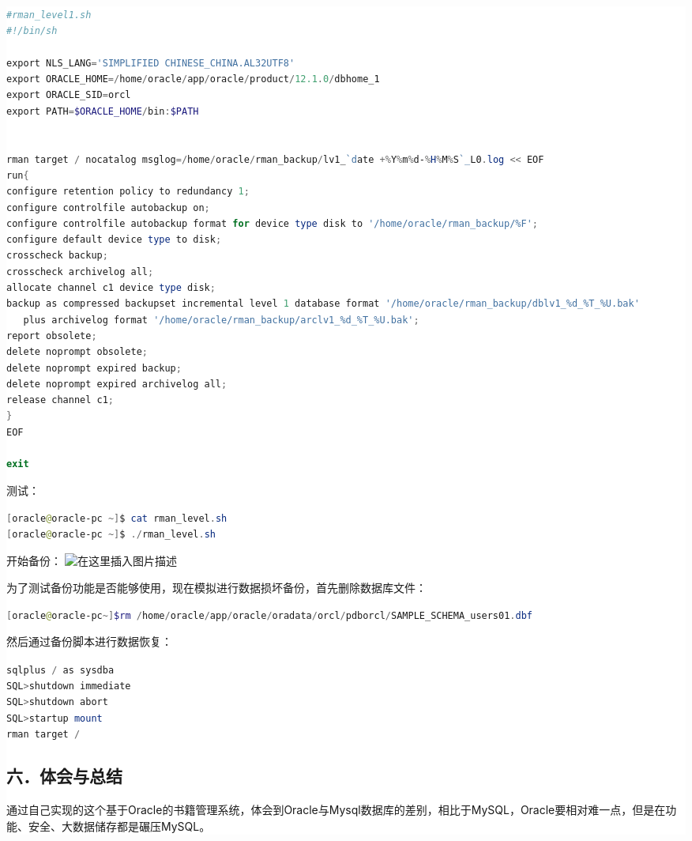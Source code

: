 ```powershell
#rman_level1.sh 
#!/bin/sh

export NLS_LANG='SIMPLIFIED CHINESE_CHINA.AL32UTF8'
export ORACLE_HOME=/home/oracle/app/oracle/product/12.1.0/dbhome_1  
export ORACLE_SID=orcl  
export PATH=$ORACLE_HOME/bin:$PATH  


rman target / nocatalog msglog=/home/oracle/rman_backup/lv1_`date +%Y%m%d-%H%M%S`_L0.log << EOF
run{
configure retention policy to redundancy 1;
configure controlfile autobackup on;
configure controlfile autobackup format for device type disk to '/home/oracle/rman_backup/%F';
configure default device type to disk;
crosscheck backup;
crosscheck archivelog all;
allocate channel c1 device type disk;
backup as compressed backupset incremental level 1 database format '/home/oracle/rman_backup/dblv1_%d_%T_%U.bak'
   plus archivelog format '/home/oracle/rman_backup/arclv1_%d_%T_%U.bak';
report obsolete;
delete noprompt obsolete;
delete noprompt expired backup;
delete noprompt expired archivelog all;
release channel c1;
}
EOF

exit
```


测试：

```powershell
[oracle@oracle-pc ~]$ cat rman_level.sh
[oracle@oracle-pc ~]$ ./rman_level.sh
```

开始备份：
![在这里插入图片描述](https://img-blog.csdnimg.cn/20191127124334170.png?x-oss-process=image/watermark,type_ZmFuZ3poZW5naGVpdGk,shadow_10,text_aHR0cHM6Ly9ibG9nLmNzZG4ubmV0L01vbnN0ZXJCMA==,size_16,color_FFFFFF,t_70)

为了测试备份功能是否能够使用，现在模拟进行数据损坏备份，首先删除数据库文件：

```powershell
[oracle@oracle-pc~]$rm /home/oracle/app/oracle/oradata/orcl/pdborcl/SAMPLE_SCHEMA_users01.dbf
```

然后通过备份脚本进行数据恢复：

```powershell
sqlplus / as sysdba
SQL>shutdown immediate
SQL>shutdown abort
SQL>startup mount
rman target /
```

## **六．体会与总结**

通过自己实现的这个基于Oracle的书籍管理系统，体会到Oracle与Mysql数据库的差别，相比于MySQL，Oracle要相对难一点，但是在功能、安全、大数据储存都是碾压MySQL。
